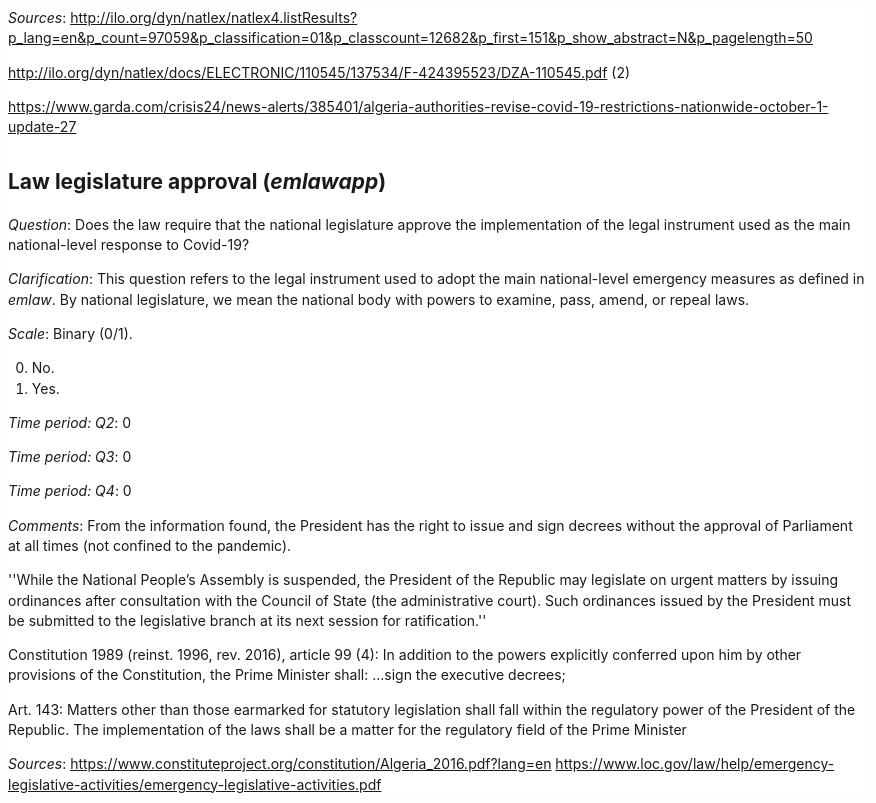 *Sources*:
 http://ilo.org/dyn/natlex/natlex4.listResults?p_lang=en&p_count=97059&p_classification=01&p_classcount=12682&p_first=151&p_show_abstract=N&p_pagelength=50


http://ilo.org/dyn/natlex/docs/ELECTRONIC/110545/137534/F-424395523/DZA-110545.pdf
(2)

https://www.garda.com/crisis24/news-alerts/385401/algeria-authorities-revise-covid-19-restrictions-nationwide-october-1-update-27





## Law legislature approval (*emlawapp*) 

*Question*: Does the law require that the national legislature approve the implementation of the legal instrument used as the main national-level response to Covid-19?

 

*Clarification*: This question refers to the legal instrument used to adopt the main national-level emergency measures as defined in *emlaw*. By national legislature, we mean the national body with powers to examine, pass, amend, or repeal laws.

 

*Scale*: Binary (0/1). 

 0. No. 
 1. Yes.

 
*Time period: Q2*: 0

 
*Time period: Q3*: 0

 
*Time period: Q4*: 0

 

*Comments*:
 From the information found, the President has the right to issue and sign decrees without the approval of Parliament at all times (not confined to the pandemic). 

''While the National People’s Assembly is suspended, the President of the Republic may legislate on urgent matters by issuing ordinances after consultation with the Council of State (the administrative court). Such ordinances issued by the President must be submitted to the legislative branch at its next session for ratification.''

Constitution 1989 (reinst. 1996, rev. 2016), article 99 (4): In addition to the powers explicitly conferred upon him by other provisions of the Constitution, the Prime Minister shall: ...sign the executive decrees;

Art. 143: Matters other than those earmarked for statutory legislation shall fall within the regulatory power of the President of the Republic. The implementation of the laws shall be a matter for the regulatory field of the Prime Minister 

*Sources*:
 https://www.constituteproject.org/constitution/Algeria_2016.pdf?lang=en
https://www.loc.gov/law/help/emergency-legislative-activities/emergency-legislative-activities.pdf
